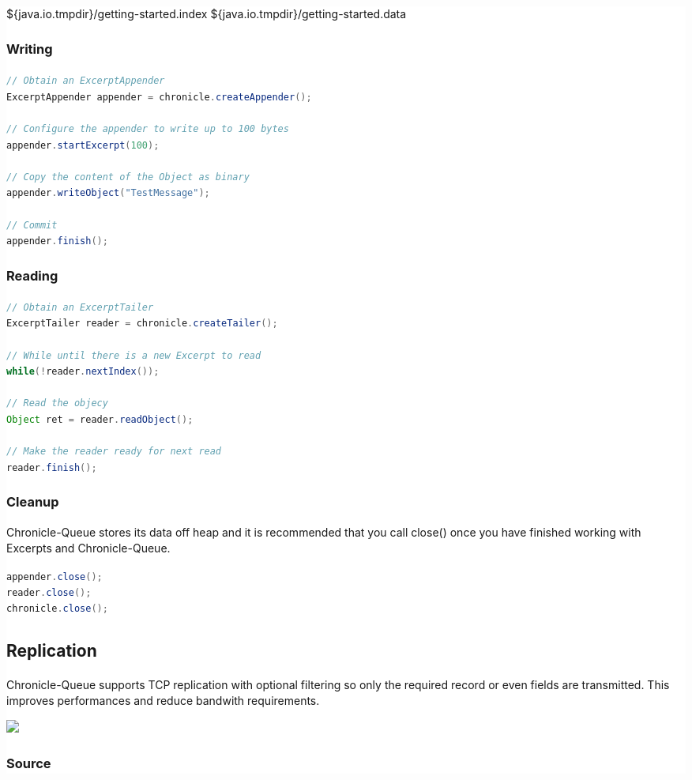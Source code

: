 ${java.io.tmpdir}/getting-started.index
${java.io.tmpdir}/getting-started.data

### Writing
```java
// Obtain an ExcerptAppender
ExcerptAppender appender = chronicle.createAppender();

// Configure the appender to write up to 100 bytes
appender.startExcerpt(100);

// Copy the content of the Object as binary
appender.writeObject("TestMessage");

// Commit
appender.finish();
```

### Reading
```java
// Obtain an ExcerptTailer
ExcerptTailer reader = chronicle.createTailer();

// While until there is a new Excerpt to read
while(!reader.nextIndex());

// Read the objecy
Object ret = reader.readObject();

// Make the reader ready for next read
reader.finish();
```

### Cleanup

Chronicle-Queue stores its data off heap and it is recommended that you call close() once you have finished working with Excerpts and Chronicle-Queue.

```java
appender.close();
reader.close();
chronicle.close();
```

## Replication

Chronicle-Queue supports TCP replication with optional filtering so only the required record or even fields are transmitted. This improves performances and reduce bandwith requirements.

![](http://openhft.net/wp-content/uploads/2014/07/Screen-Shot-2015-01-16-at-15.06.49.png)

### Source
